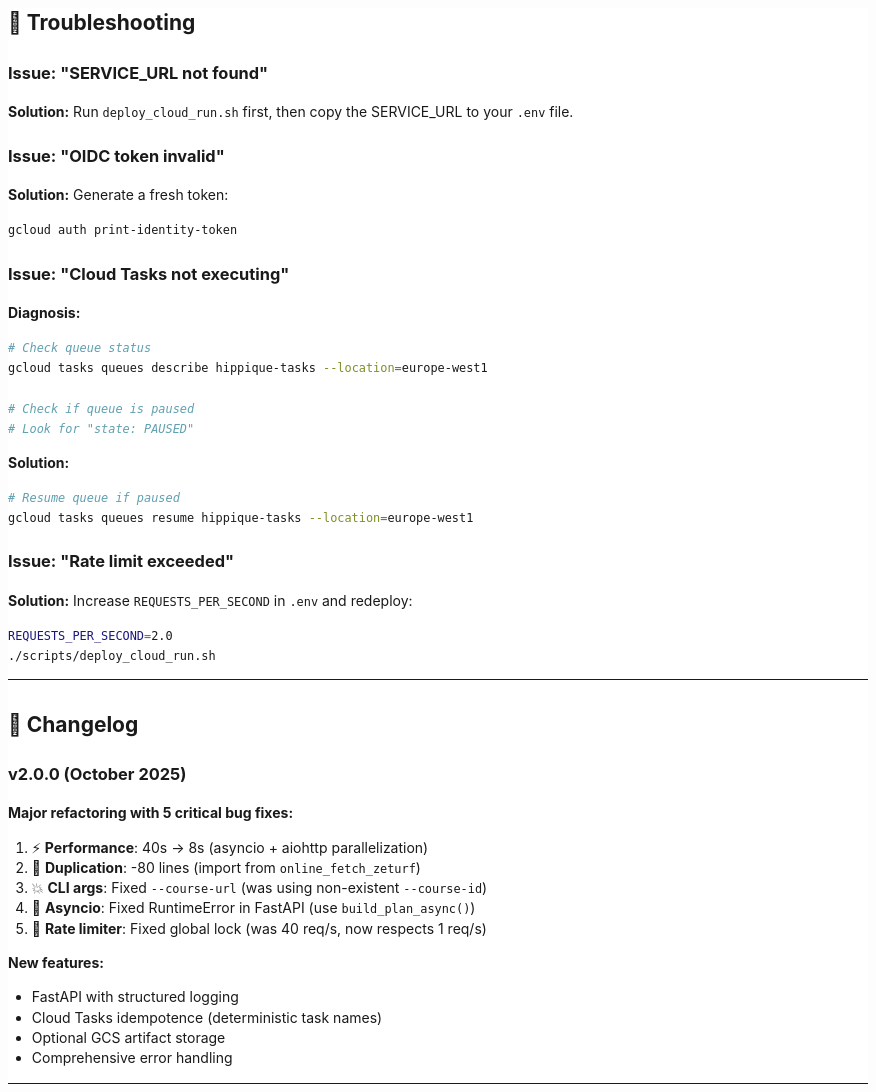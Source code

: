 ## 🐛 Troubleshooting

### Issue: "SERVICE_URL not found"

**Solution:** Run `deploy_cloud_run.sh` first, then copy the SERVICE_URL to your `.env` file.

### Issue: "OIDC token invalid"

**Solution:** Generate a fresh token:
```bash
gcloud auth print-identity-token
```

### Issue: "Cloud Tasks not executing"

**Diagnosis:**
```bash
# Check queue status
gcloud tasks queues describe hippique-tasks --location=europe-west1

# Check if queue is paused
# Look for "state: PAUSED"
```

**Solution:**
```bash
# Resume queue if paused
gcloud tasks queues resume hippique-tasks --location=europe-west1
```

### Issue: "Rate limit exceeded"

**Solution:** Increase `REQUESTS_PER_SECOND` in `.env` and redeploy:
```bash
REQUESTS_PER_SECOND=2.0
./scripts/deploy_cloud_run.sh
```

---

## 📝 Changelog

### v2.0.0 (October 2025)

**Major refactoring with 5 critical bug fixes:**

1. ⚡ **Performance**: 40s → 8s (asyncio + aiohttp parallelization)
2. 🔄 **Duplication**: -80 lines (import from `online_fetch_zeturf`)
3. 💥 **CLI args**: Fixed `--course-url` (was using non-existent `--course-id`)
4. 🔴 **Asyncio**: Fixed RuntimeError in FastAPI (use `build_plan_async()`)
5. 🚦 **Rate limiter**: Fixed global lock (was 40 req/s, now respects 1 req/s)

**New features:**
- FastAPI with structured logging
- Cloud Tasks idempotence (deterministic task names)
- Optional GCS artifact storage
- Comprehensive error handling

---
